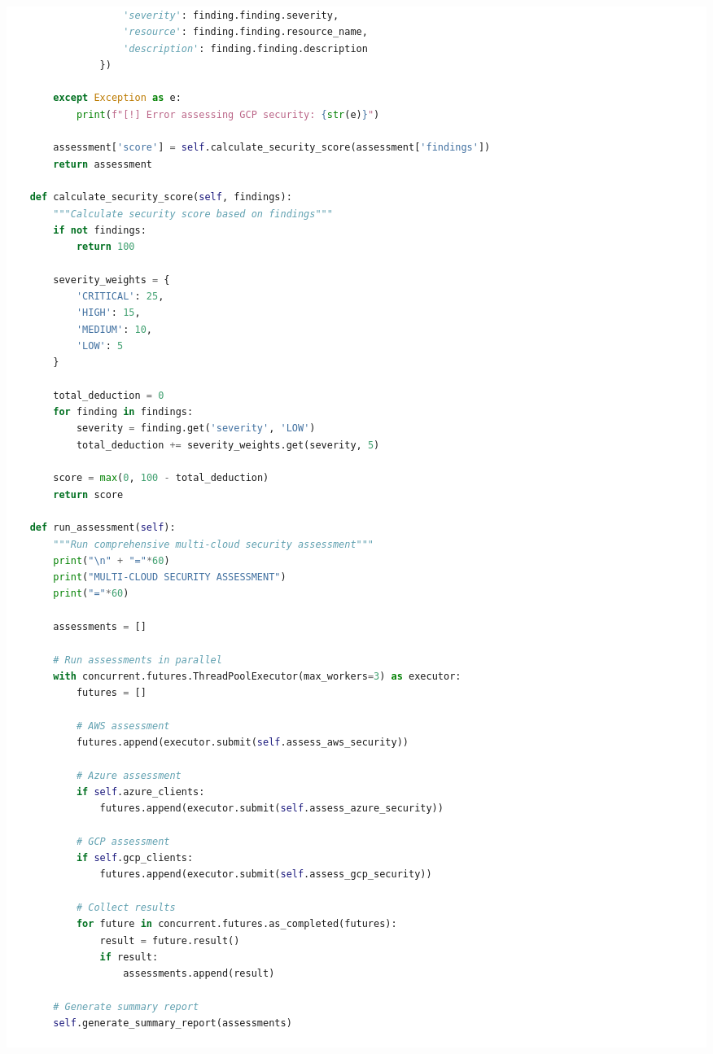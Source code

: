 ```python
                    'severity': finding.finding.severity,
                    'resource': finding.finding.resource_name,
                    'description': finding.finding.description
                })
        
        except Exception as e:
            print(f"[!] Error assessing GCP security: {str(e)}")
        
        assessment['score'] = self.calculate_security_score(assessment['findings'])
        return assessment
    
    def calculate_security_score(self, findings):
        """Calculate security score based on findings"""
        if not findings:
            return 100
        
        severity_weights = {
            'CRITICAL': 25,
            'HIGH': 15,
            'MEDIUM': 10,
            'LOW': 5
        }
        
        total_deduction = 0
        for finding in findings:
            severity = finding.get('severity', 'LOW')
            total_deduction += severity_weights.get(severity, 5)
        
        score = max(0, 100 - total_deduction)
        return score
    
    def run_assessment(self):
        """Run comprehensive multi-cloud security assessment"""
        print("\n" + "="*60)
        print("MULTI-CLOUD SECURITY ASSESSMENT")
        print("="*60)
        
        assessments = []
        
        # Run assessments in parallel
        with concurrent.futures.ThreadPoolExecutor(max_workers=3) as executor:
            futures = []
            
            # AWS assessment
            futures.append(executor.submit(self.assess_aws_security))
            
            # Azure assessment
            if self.azure_clients:
                futures.append(executor.submit(self.assess_azure_security))
            
            # GCP assessment
            if self.gcp_clients:
                futures.append(executor.submit(self.assess_gcp_security))
            
            # Collect results
            for future in concurrent.futures.as_completed(futures):
                result = future.result()
                if result:
                    assessments.append(result)
        
        # Generate summary report
        self.generate_summary_report(assessments)
        
```